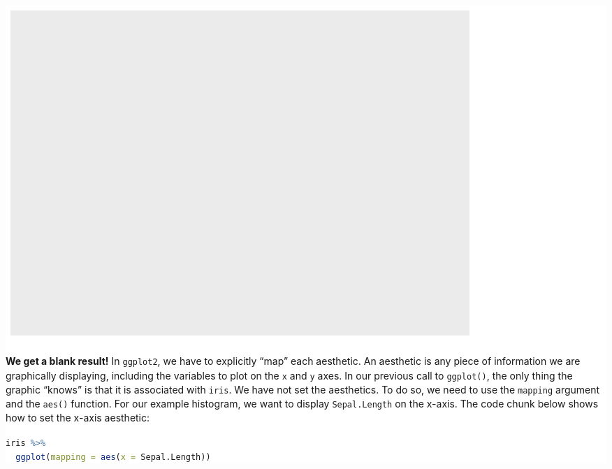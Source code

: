 ![](quick_r_intro_files/figure-gfm/show_ggplot_1-1.png)

**We get a blank result\!** In `ggplot2`, we have to explicitly “map”
each aesthetic. An aesthetic is any piece of information we are
graphically displaying, including the variables to plot on the `x` and
`y` axes. In our previous call to `ggplot()`, the only thing the graphic
“knows” is that it is associated with `iris`. We have not set the
aesthetics. To do so, we need to use the `mapping` argument and the
`aes()` function. For our example histogram, we want to display
`Sepal.Length` on the x-axis. The code chunk below shows how to set the
x-axis aesthetic:

``` r
iris %>% 
  ggplot(mapping = aes(x = Sepal.Length))
```
